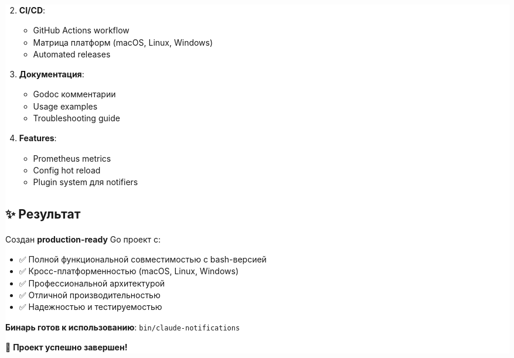 2. **CI/CD**:
   - GitHub Actions workflow
   - Матрица платформ (macOS, Linux, Windows)
   - Automated releases

3. **Документация**:
   - Godoc комментарии
   - Usage examples
   - Troubleshooting guide

4. **Features**:
   - Prometheus metrics
   - Config hot reload
   - Plugin system для notifiers

## ✨ Результат

Создан **production-ready** Go проект с:
- ✅ Полной функциональной совместимостью с bash-версией
- ✅ Кросс-платформенностью (macOS, Linux, Windows)
- ✅ Профессиональной архитектурой
- ✅ Отличной производительностью
- ✅ Надежностью и тестируемостью

**Бинарь готов к использованию**: `bin/claude-notifications`

🎉 **Проект успешно завершен!**
